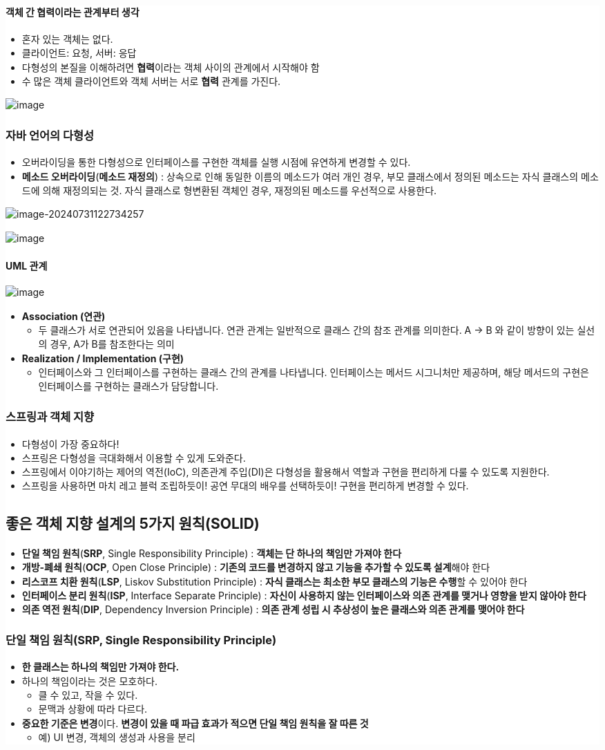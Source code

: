 #### 객체 간 협력이라는 관계부터 생각

- 혼자 있는 객체는 없다.
- 클라이언트: 요청, 서버: 응답
- 다형성의 본질을 이해하려면 **협력**이라는 객체 사이의 관계에서 시작해야 함
- 수 많은 객체 클라이언트와 객체 서버는 서로 **협력** 관계를 가진다.

![image](https://github.com/user-attachments/assets/c0ee2fc8-07fa-4f4e-b7fd-1424a63f8f0a)

### 자바 언어의 다형성

- 오버라이딩을 통한 다형성으로 인터페이스를 구현한 객체를 실행 시점에 유연하게 변경할 수 있다.
- **메소드 오버라이딩**(**메소드 재정의**) : 상속으로 인해 동일한 이름의 메소드가 여러 개인 경우, 부모 클래스에서 정의된 메소드는 자식 클래스의 메소드에 의해 재정의되는 것. 자식 클래스로 형변환된 객체인 경우, 재정의된  메소드를 우선적으로 사용한다.

![image-20240731122734257](C:\Users\DongminShin\AppData\Roaming\Typora\typora-user-images\image-20240731122734257.png)

![image](https://github.com/user-attachments/assets/2dd37e37-5c73-43b4-8621-7981edc2a331)

#### UML 관계

![image](https://github.com/user-attachments/assets/cd295d5d-a47f-49f3-996d-10a31146cfa4)

- **Association (연관)**
  - 두 클래스가 서로 연관되어 있음을 나타냅니다. 연관 관계는 일반적으로 클래스 간의 참조 관계를 의미한다. A → B 와 같이 방향이 있는 실선의 경우, A가 B를 참조한다는 의미
- **Realization / Implementation (구현)**
  - 인터페이스와 그 인터페이스를 구현하는 클래스 간의 관계를 나타냅니다. 인터페이스는 메서드 시그니처만 제공하며, 해당 메서드의 구현은 인터페이스를 구현하는 클래스가 담당합니다.

### 스프링과 객체 지향

- 다형성이 가장 중요하다!
- 스프링은 다형성을 극대화해서 이용할 수 있게 도와준다.
- 스프링에서 이야기하는 제어의 역전(IoC), 의존관계 주입(DI)은 다형성을 활용해서 역할과 구현을 편리하게 다룰 수 있도록 지원한다.
- 스프링을 사용하면 마치 레고 블럭 조립하듯이! 공연 무대의 배우를 선택하듯이! 구현을 편리하게 변경할 수 있다.

## 좋은 객체 지향 설계의 5가지 원칙(SOLID)

- **단일 책임 원칙**(**SRP**, Single Responsibility Principle) : **객체는 단 하나의 책임만 가져야 한다**
- **개방-폐쇄 원칙**(**OCP**, Open Close Principle) : **기존의 코드를 변경하지 않고 기능을 추가할 수 있도록 설계**해야 한다
- **리스코프 치환 원칙**(**LSP**, Liskov Substitution Principle) : **자식 클래스는 최소한 부모 클래스의 기능은 수행**할 수 있어야 한다
- **인터페이스 분리 원칙**(**ISP**, Interface Separate Principle) : **자신이 사용하지 않는 인터페이스와 의존 관계를 맺거나 영향을 받지 않아야 한다**
- **의존 역전 원칙**(**DIP**, Dependency Inversion Principle) : **의존 관계 성립 시 추상성이 높은 클래스와 의존 관계를 맺어야 한다**

### **단일 책임 원칙**(**SRP**, Single Responsibility Principle)

- **한 클래스는 하나의 책임만 가져야 한다.**
- 하나의 책임이라는 것은 모호하다.
  - 클 수 있고, 작을 수 있다.
  - 문맥과 상황에 따라 다르다.
- **중요한 기준은 변경**이다. **변경이 있을 때 파급 효과가 적으면 단일 책임 원칙을 잘 따른 것**
  - 예) UI 변경, 객체의 생성과 사용을 분리
